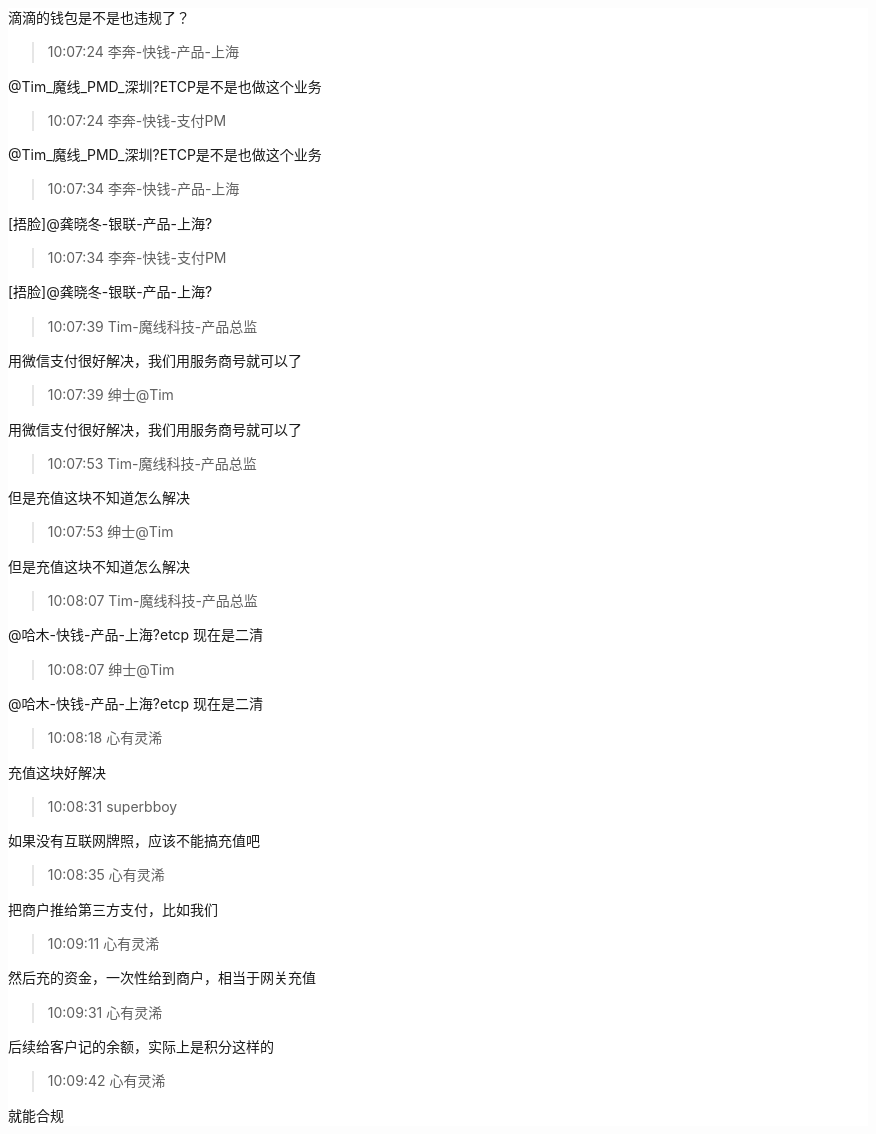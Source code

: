 滴滴的钱包是不是也违规了？  
   
> 10:07:24  李奔-快钱-产品-上海  
   
@Tim_魔线_PMD_深圳?ETCP是不是也做这个业务  
   
> 10:07:24  李奔-快钱-支付PM  
   
@Tim_魔线_PMD_深圳?ETCP是不是也做这个业务  
   
> 10:07:34  李奔-快钱-产品-上海  
   
[捂脸]@龚晓冬-银联-产品-上海?  
   
> 10:07:34  李奔-快钱-支付PM  
   
[捂脸]@龚晓冬-银联-产品-上海?  
   
> 10:07:39  Tim-魔线科技-产品总监  
   
用微信支付很好解决，我们用服务商号就可以了  
   
> 10:07:39  绅士@Tim  
   
用微信支付很好解决，我们用服务商号就可以了  
   
> 10:07:53  Tim-魔线科技-产品总监  
   
但是充值这块不知道怎么解决  
   
> 10:07:53  绅士@Tim  
   
但是充值这块不知道怎么解决  
   
> 10:08:07  Tim-魔线科技-产品总监  
   
@哈木-快钱-产品-上海?etcp 现在是二清  
   
> 10:08:07  绅士@Tim  
   
@哈木-快钱-产品-上海?etcp 现在是二清  
   
> 10:08:18  心有灵浠  
   
充值这块好解决  
   
> 10:08:31  superbboy  
   
如果没有互联网牌照，应该不能搞充值吧  
   
> 10:08:35  心有灵浠  
   
把商户推给第三方支付，比如我们  
   
> 10:09:11  心有灵浠  
   
然后充的资金，一次性给到商户，相当于网关充值  
   
> 10:09:31  心有灵浠  
   
后续给客户记的余额，实际上是积分这样的  
   
> 10:09:42  心有灵浠  
   
就能合规  
   